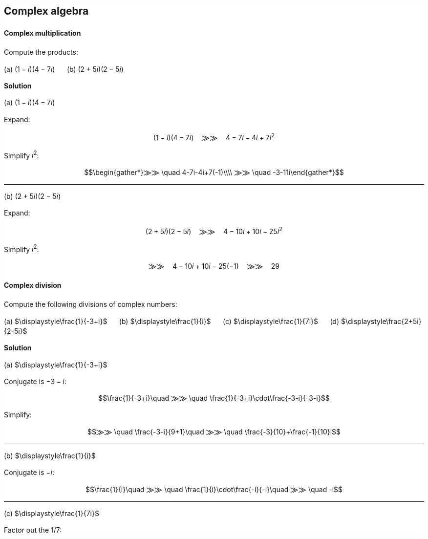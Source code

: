 ## Complex algebra

#### Complex multiplication
Compute the products: 

(a) $(1-i)(4-7i)$ $\quad$ (b) $(2+5i)(2-5i)$

**Solution**

(a) $(1-i)(4-7i)$

Expand: 

$$(1-i)(4-7i)\quad ⨠⨠ \quad 4-7i-4i+7i^2$$

Simplify $i^2$: 

$$\begin{gather*}⨠⨠ \quad 4-7i-4i+7(-1)\\\\ ⨠⨠ \quad -3-11i\end{gather*}$$

---

(b) $(2+5i)(2-5i)$

Expand: 

$$(2+5i)(2-5i)\quad ⨠⨠ \quad 4-10i+10i-25i^2$$

Simplify $i^2$: 

$$⨠⨠ \quad 4-10i+10i-25(-1)\quad ⨠⨠ \quad 29$$

#### Complex division
Compute the following divisions of complex numbers: 

(a) $\displaystyle\frac{1}{-3+i}$ $\quad$ (b) $\displaystyle\frac{1}{i}$ $\quad$ (c) $\displaystyle\frac{1}{7i}$ $\quad$ (d) $\displaystyle\frac{2+5i}{2-5i}$

**Solution**

(a) $\displaystyle\frac{1}{-3+i}$

Conjugate is $-3-i$: 

$$\frac{1}{-3+i}\quad ⨠⨠ \quad \frac{1}{-3+i}\cdot\frac{-3-i}{-3-i}$$

Simplify: 

$$⨠⨠ \quad \frac{-3-i}{9+1}\quad ⨠⨠ \quad \frac{-3}{10}+\frac{-1}{10}i$$

---

(b) $\displaystyle\frac{1}{i}$

Conjugate is $-i$: 

$$\frac{1}{i}\quad ⨠⨠ \quad \frac{1}{i}\cdot\frac{-i}{-i}\quad ⨠⨠ \quad -i$$

---

(c) $\displaystyle\frac{1}{7i}$

Factor out the $1/7$: 
